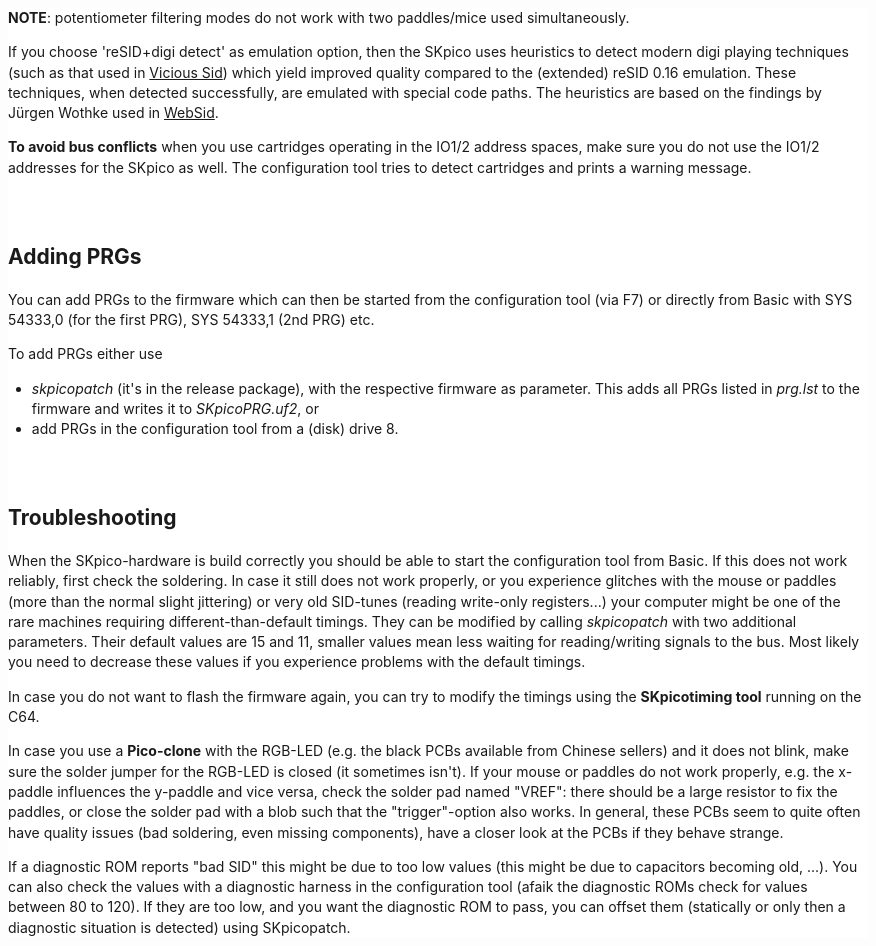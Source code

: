 **NOTE**: potentiometer filtering modes do not work with two paddles/mice used simultaneously.

If you choose 'reSID+digi detect' as emulation option, then the SKpico uses heuristics to detect modern digi playing techniques (such as that used in [Vicious Sid](https://codebase64.org/doku.php?id=base:vicious_sid_demo_routine_explained)) which yield improved quality compared to the (extended) reSID 0.16 emulation. These techniques, when detected successfully, are emulated with special code paths. The heuristics are  based on the findings by Jürgen Wothke used in [WebSid](https://bitbucket.org/wothke/websid/src/master/).

**To avoid bus conflicts** when you use cartridges operating in the IO1/2 address spaces, make sure you do not use the IO1/2 addresses for the SKpico as well. The configuration tool tries to detect cartridges and prints a warning message.

<br />

## Adding PRGs
 
You can add PRGs to the firmware which can then be started from the configuration tool (via F7) or directly from Basic with SYS 54333,0 (for the first PRG), SYS 54333,1 (2nd PRG) etc.

To add PRGs either use 
- *skpicopatch* (it's in the release package), with the respective firmware as parameter. This adds all PRGs listed in *prg.lst* to the firmware and writes it to *SKpicoPRG.uf2*, or
- add PRGs in the configuration tool from a (disk) drive 8.


<br/>

## Troubleshooting

When the SKpico-hardware is build correctly you should be able to start the configuration tool from Basic. If this does not work reliably, first check the soldering. In case it still does not work properly, or you experience glitches with the mouse or paddles (more than the normal slight jittering) or very old SID-tunes (reading write-only registers...) your computer might be one of the rare machines requiring different-than-default timings. They can be modified by calling *skpicopatch* with two additional parameters. Their default values are 15 and 11, smaller values mean less waiting for reading/writing signals to the bus. Most likely you need to decrease these values if you experience problems with the default timings.

In case you do not want to flash the firmware again, you can try to modify the timings using the **SKpicotiming tool** running on the C64.

In case you use a **Pico-clone** with the RGB-LED (e.g. the black PCBs available from Chinese sellers) and it does not blink, make sure the solder jumper for the RGB-LED is closed (it sometimes isn't). 
If your mouse or paddles do not work properly, e.g. the x-paddle influences the y-paddle and vice versa, check the solder pad named "VREF": there should be a large resistor to fix the paddles, or close the solder pad with a blob such that the "trigger"-option also works.
In general, these PCBs seem to quite often have quality issues (bad soldering, even missing components), have a closer look at the PCBs if they behave strange.

If a diagnostic ROM reports "bad SID" this might be due to too low values (this might be due to capacitors becoming old, ...). You can also check the values with a diagnostic harness in the configuration tool (afaik the diagnostic ROMs check for values between 80 to 120). If they are too low, and you want the diagnostic ROM to pass, you can offset them (statically or only then a diagnostic situation is detected) using SKpicopatch.
